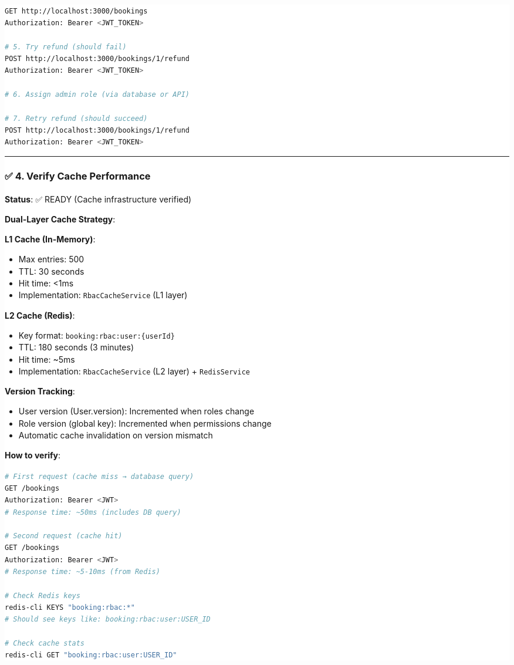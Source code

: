 ```bash
GET http://localhost:3000/bookings
Authorization: Bearer <JWT_TOKEN>

# 5. Try refund (should fail)
POST http://localhost:3000/bookings/1/refund
Authorization: Bearer <JWT_TOKEN>

# 6. Assign admin role (via database or API)

# 7. Retry refund (should succeed)
POST http://localhost:3000/bookings/1/refund
Authorization: Bearer <JWT_TOKEN>
```

---

### ✅ 4. Verify Cache Performance
**Status**: ✅ READY (Cache infrastructure verified)

**Dual-Layer Cache Strategy**:

**L1 Cache (In-Memory)**:
- Max entries: 500
- TTL: 30 seconds
- Hit time: <1ms
- Implementation: `RbacCacheService` (L1 layer)

**L2 Cache (Redis)**:
- Key format: `booking:rbac:user:{userId}`
- TTL: 180 seconds (3 minutes)
- Hit time: ~5ms
- Implementation: `RbacCacheService` (L2 layer) + `RedisService`

**Version Tracking**:
- User version (User.version): Incremented when roles change
- Role version (global key): Incremented when permissions change
- Automatic cache invalidation on version mismatch

**How to verify**:

```bash
# First request (cache miss → database query)
GET /bookings
Authorization: Bearer <JWT>
# Response time: ~50ms (includes DB query)

# Second request (cache hit)
GET /bookings
Authorization: Bearer <JWT>
# Response time: ~5-10ms (from Redis)

# Check Redis keys
redis-cli KEYS "booking:rbac:*"
# Should see keys like: booking:rbac:user:USER_ID

# Check cache stats
redis-cli GET "booking:rbac:user:USER_ID"
```
